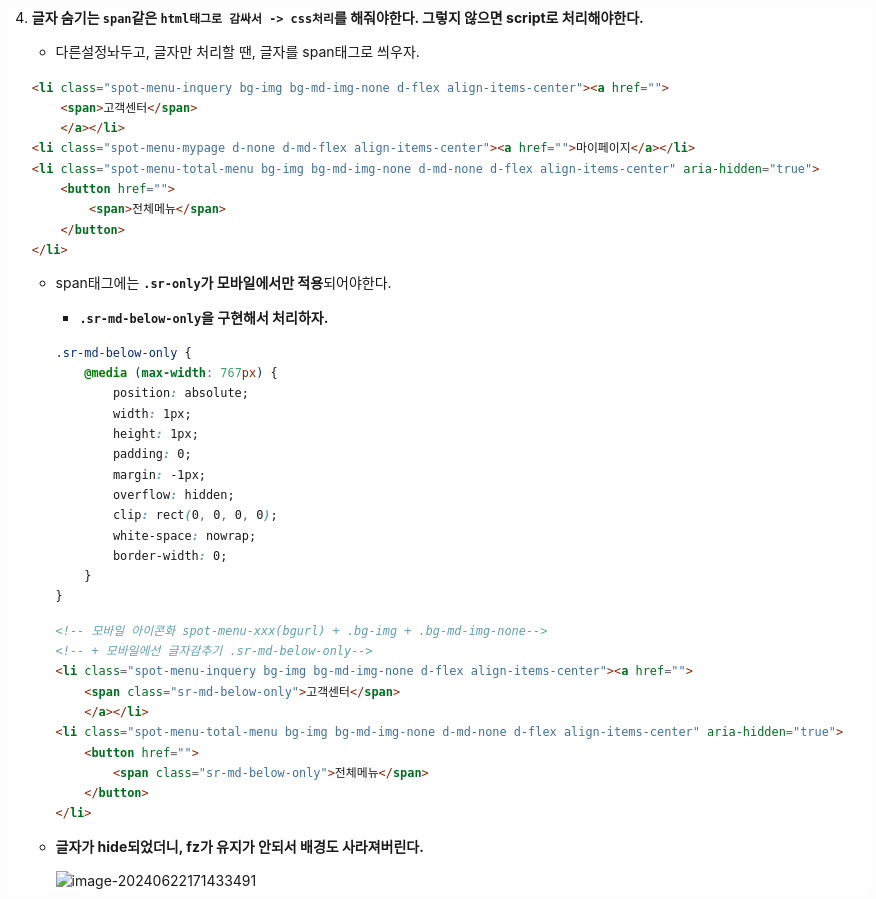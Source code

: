 4. **글자 숨기는 `span`같은 `html태그로 감싸서 -> css처리`를 해줘야한다. 그렇지 않으면 script로 처리해야한다.**

   - 다른설정놔두고, 글자만 처리할 땐, 글자를 span태그로 씌우자.

   ```html
   <li class="spot-menu-inquery bg-img bg-md-img-none d-flex align-items-center"><a href="">
       <span>고객센터</span>
       </a></li>
   <li class="spot-menu-mypage d-none d-md-flex align-items-center"><a href="">마이페이지</a></li>
   <li class="spot-menu-total-menu bg-img bg-md-img-none d-md-none d-flex align-items-center" aria-hidden="true">
       <button href="">
           <span>전체메뉴</span>
       </button>
   </li>
   ```

   - span태그에는 **`.sr-only`가 모바일에서만 적용**되어야한다.

     - **`.sr-md-below-only`을 구현해서 처리하자.**

     ```css
     .sr-md-below-only {
         @media (max-width: 767px) {
             position: absolute;
             width: 1px;
             height: 1px;
             padding: 0;
             margin: -1px;
             overflow: hidden;
             clip: rect(0, 0, 0, 0);
             white-space: nowrap;
             border-width: 0;
         }
     }
     ```

     ```html
     <!-- 모바일 아이콘화 spot-menu-xxx(bgurl) + .bg-img + .bg-md-img-none-->
     <!-- + 모바일에선 글자감추기 .sr-md-below-only-->
     <li class="spot-menu-inquery bg-img bg-md-img-none d-flex align-items-center"><a href="">
         <span class="sr-md-below-only">고객센터</span>
         </a></li>
     <li class="spot-menu-total-menu bg-img bg-md-img-none d-md-none d-flex align-items-center" aria-hidden="true">
         <button href="">
             <span class="sr-md-below-only">전체메뉴</span>
         </button>
     </li>
     ```

   - **글자가 hide되었더니, fz가 유지가 안되서 배경도 사라져버린다.**

     ![image-20240622171433491](https://raw.githubusercontent.com/is2js/screenshots/main/image-20240622171433491.png)
